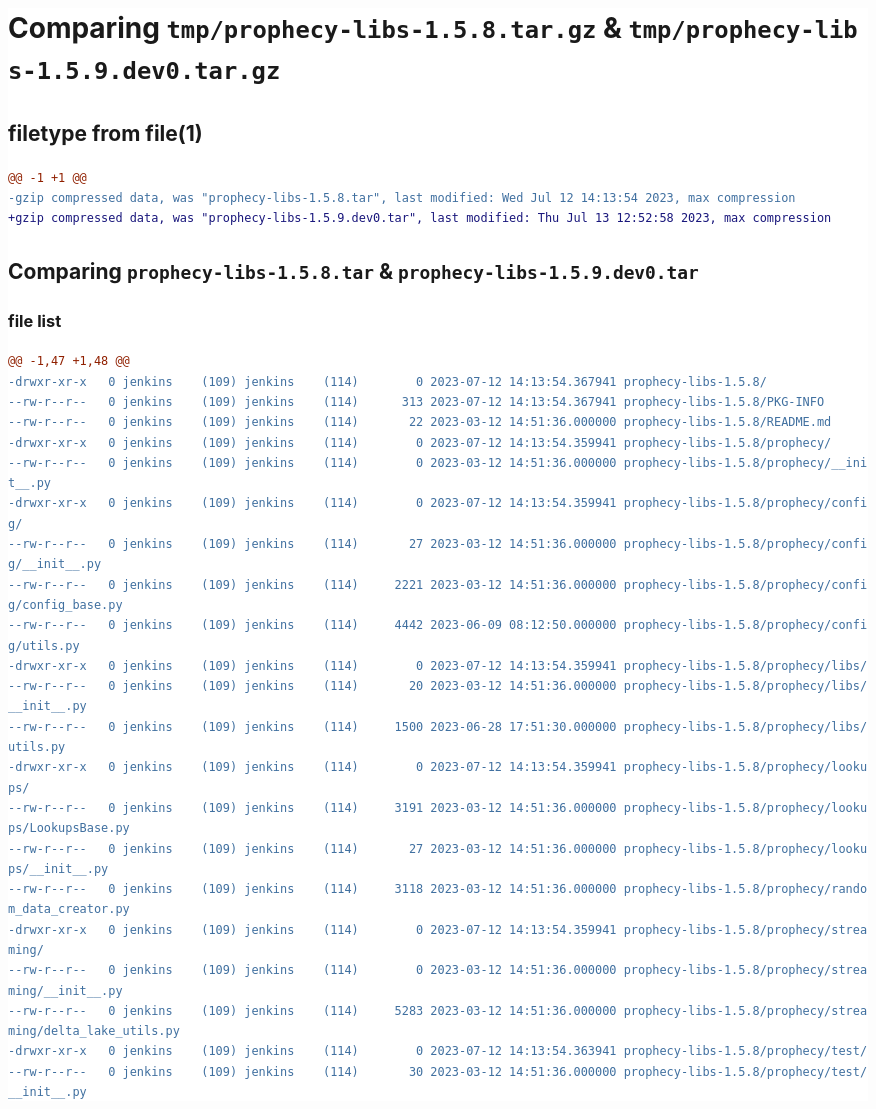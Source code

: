 # Comparing `tmp/prophecy-libs-1.5.8.tar.gz` & `tmp/prophecy-libs-1.5.9.dev0.tar.gz`

## filetype from file(1)

```diff
@@ -1 +1 @@
-gzip compressed data, was "prophecy-libs-1.5.8.tar", last modified: Wed Jul 12 14:13:54 2023, max compression
+gzip compressed data, was "prophecy-libs-1.5.9.dev0.tar", last modified: Thu Jul 13 12:52:58 2023, max compression
```

## Comparing `prophecy-libs-1.5.8.tar` & `prophecy-libs-1.5.9.dev0.tar`

### file list

```diff
@@ -1,47 +1,48 @@
-drwxr-xr-x   0 jenkins    (109) jenkins    (114)        0 2023-07-12 14:13:54.367941 prophecy-libs-1.5.8/
--rw-r--r--   0 jenkins    (109) jenkins    (114)      313 2023-07-12 14:13:54.367941 prophecy-libs-1.5.8/PKG-INFO
--rw-r--r--   0 jenkins    (109) jenkins    (114)       22 2023-03-12 14:51:36.000000 prophecy-libs-1.5.8/README.md
-drwxr-xr-x   0 jenkins    (109) jenkins    (114)        0 2023-07-12 14:13:54.359941 prophecy-libs-1.5.8/prophecy/
--rw-r--r--   0 jenkins    (109) jenkins    (114)        0 2023-03-12 14:51:36.000000 prophecy-libs-1.5.8/prophecy/__init__.py
-drwxr-xr-x   0 jenkins    (109) jenkins    (114)        0 2023-07-12 14:13:54.359941 prophecy-libs-1.5.8/prophecy/config/
--rw-r--r--   0 jenkins    (109) jenkins    (114)       27 2023-03-12 14:51:36.000000 prophecy-libs-1.5.8/prophecy/config/__init__.py
--rw-r--r--   0 jenkins    (109) jenkins    (114)     2221 2023-03-12 14:51:36.000000 prophecy-libs-1.5.8/prophecy/config/config_base.py
--rw-r--r--   0 jenkins    (109) jenkins    (114)     4442 2023-06-09 08:12:50.000000 prophecy-libs-1.5.8/prophecy/config/utils.py
-drwxr-xr-x   0 jenkins    (109) jenkins    (114)        0 2023-07-12 14:13:54.359941 prophecy-libs-1.5.8/prophecy/libs/
--rw-r--r--   0 jenkins    (109) jenkins    (114)       20 2023-03-12 14:51:36.000000 prophecy-libs-1.5.8/prophecy/libs/__init__.py
--rw-r--r--   0 jenkins    (109) jenkins    (114)     1500 2023-06-28 17:51:30.000000 prophecy-libs-1.5.8/prophecy/libs/utils.py
-drwxr-xr-x   0 jenkins    (109) jenkins    (114)        0 2023-07-12 14:13:54.359941 prophecy-libs-1.5.8/prophecy/lookups/
--rw-r--r--   0 jenkins    (109) jenkins    (114)     3191 2023-03-12 14:51:36.000000 prophecy-libs-1.5.8/prophecy/lookups/LookupsBase.py
--rw-r--r--   0 jenkins    (109) jenkins    (114)       27 2023-03-12 14:51:36.000000 prophecy-libs-1.5.8/prophecy/lookups/__init__.py
--rw-r--r--   0 jenkins    (109) jenkins    (114)     3118 2023-03-12 14:51:36.000000 prophecy-libs-1.5.8/prophecy/random_data_creator.py
-drwxr-xr-x   0 jenkins    (109) jenkins    (114)        0 2023-07-12 14:13:54.359941 prophecy-libs-1.5.8/prophecy/streaming/
--rw-r--r--   0 jenkins    (109) jenkins    (114)        0 2023-03-12 14:51:36.000000 prophecy-libs-1.5.8/prophecy/streaming/__init__.py
--rw-r--r--   0 jenkins    (109) jenkins    (114)     5283 2023-03-12 14:51:36.000000 prophecy-libs-1.5.8/prophecy/streaming/delta_lake_utils.py
-drwxr-xr-x   0 jenkins    (109) jenkins    (114)        0 2023-07-12 14:13:54.363941 prophecy-libs-1.5.8/prophecy/test/
--rw-r--r--   0 jenkins    (109) jenkins    (114)       30 2023-03-12 14:51:36.000000 prophecy-libs-1.5.8/prophecy/test/__init__.py
```